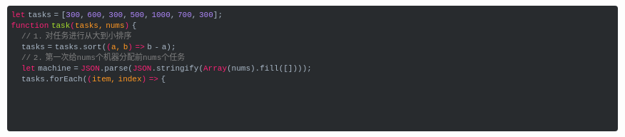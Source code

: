 <pre><code class="hljs javascript" style="border-top-left-radius: 4px; border-top-right-radius: 4px; border-bottom-right-radius: 4px; border-bottom-left-radius: 4px; margin: 0px 2px; line-height: 15px; font-size: 11px; font-weight: normal; word-spacing: -3px; letter-spacing: 0px; font-family: Consolas, Inconsolata, Courier, monospace; color: #a9b7c6; background-color: #282b2e; overflow-x: auto; padding: 0.5em; background-position: initial initial; background-repeat: initial initial; display: block !important; word-wrap: normal !important; word-break: normal !important; white-space: pre !important; overflow: auto !important;"><span class="hljs-keyword" style="font-size: inherit; line-height: inherit; margin: 0px; padding: 0px; color: #f82375; word-wrap: inherit !important; word-break: inherit !important; white-space: inherit !important;">let</span> tasks = [<span class="hljs-number" style="font-size: inherit; line-height: inherit; margin: 0px; padding: 0px; color: #ae87fa; word-wrap: inherit !important; word-break: inherit !important; white-space: inherit !important;">300</span>, <span class="hljs-number" style="font-size: inherit; line-height: inherit; margin: 0px; padding: 0px; color: #ae87fa; word-wrap: inherit !important; word-break: inherit !important; white-space: inherit !important;">600</span>, <span class="hljs-number" style="font-size: inherit; line-height: inherit; margin: 0px; padding: 0px; color: #ae87fa; word-wrap: inherit !important; word-break: inherit !important; white-space: inherit !important;">300</span>, <span class="hljs-number" style="font-size: inherit; line-height: inherit; margin: 0px; padding: 0px; color: #ae87fa; word-wrap: inherit !important; word-break: inherit !important; white-space: inherit !important;">500</span>, <span class="hljs-number" style="font-size: inherit; line-height: inherit; margin: 0px; padding: 0px; color: #ae87fa; word-wrap: inherit !important; word-break: inherit !important; white-space: inherit !important;">1000</span>, <span class="hljs-number" style="font-size: inherit; line-height: inherit; margin: 0px; padding: 0px; color: #ae87fa; word-wrap: inherit !important; word-break: inherit !important; white-space: inherit !important;">700</span>, <span class="hljs-number" style="font-size: inherit; line-height: inherit; margin: 0px; padding: 0px; color: #ae87fa; word-wrap: inherit !important; word-break: inherit !important; white-space: inherit !important;">300</span>];<br /><span class="hljs-function" style="font-size: inherit; line-height: inherit; margin: 0px; padding: 0px; color: #f82375; word-wrap: inherit !important; word-break: inherit !important; white-space: inherit !important;"><span class="hljs-keyword" style="font-size: inherit; line-height: inherit; margin: 0px; padding: 0px; color: #f82375; word-wrap: inherit !important; word-break: inherit !important; white-space: inherit !important;">function</span> <span class="hljs-title" style="font-size: inherit; line-height: inherit; margin: 0px; padding: 0px; color: #a5da2d; word-wrap: inherit !important; word-break: inherit !important; white-space: inherit !important;">task</span>(<span class="hljs-params" style="font-size: inherit; line-height: inherit; margin: 0px; padding: 0px; color: #ff9823; word-wrap: inherit !important; word-break: inherit !important; white-space: inherit !important;">tasks, nums</span>) </span>{<br />    <span class="hljs-comment" style="font-size: inherit; line-height: inherit; margin: 0px; padding: 0px; color: #808080; word-wrap: inherit !important; word-break: inherit !important; white-space: inherit !important;">// 1. 对任务进行从大到小排序</span><br />    tasks = tasks.sort(<span class="hljs-function" style="font-size: inherit; line-height: inherit; margin: 0px; padding: 0px; color: #f82375; word-wrap: inherit !important; word-break: inherit !important; white-space: inherit !important;">(<span class="hljs-params" style="font-size: inherit; line-height: inherit; margin: 0px; padding: 0px; color: #ff9823; word-wrap: inherit !important; word-break: inherit !important; white-space: inherit !important;">a, b</span>) =&gt;</span> b - a);<br />    <span class="hljs-comment" style="font-size: inherit; line-height: inherit; margin: 0px; padding: 0px; color: #808080; word-wrap: inherit !important; word-break: inherit !important; white-space: inherit !important;">// 2. 第一次给nums个机器分配前nums个任务</span><br />    <span class="hljs-keyword" style="font-size: inherit; line-height: inherit; margin: 0px; padding: 0px; color: #f82375; word-wrap: inherit !important; word-break: inherit !important; white-space: inherit !important;">let</span> machine = <span class="hljs-built_in" style="font-size: inherit; line-height: inherit; margin: 0px; padding: 0px; color: #f82375; word-wrap: inherit !important; word-break: inherit !important; white-space: inherit !important;">JSON</span>.parse(<span class="hljs-built_in" style="font-size: inherit; line-height: inherit; margin: 0px; padding: 0px; color: #f82375; word-wrap: inherit !important; word-break: inherit !important; white-space: inherit !important;">JSON</span>.stringify(<span class="hljs-built_in" style="font-size: inherit; line-height: inherit; margin: 0px; padding: 0px; color: #f82375; word-wrap: inherit !important; word-break: inherit !important; white-space: inherit !important;">Array</span>(nums).fill([])));<br />    tasks.forEach(<span class="hljs-function" style="font-size: inherit; line-height: inherit; margin: 0px; padding: 0px; color: #f82375; word-wrap: inherit !important; word-break: inherit !important; white-space: inherit !important;">(<span class="hljs-params" style="font-size: inherit; line-height: inherit; margin: 0px; padding: 0px; color: #ff9823; word-wrap: inherit !important; word-break: inherit !important; white-space: inherit !important;">item, index</span>) =&gt;</span> {<br />